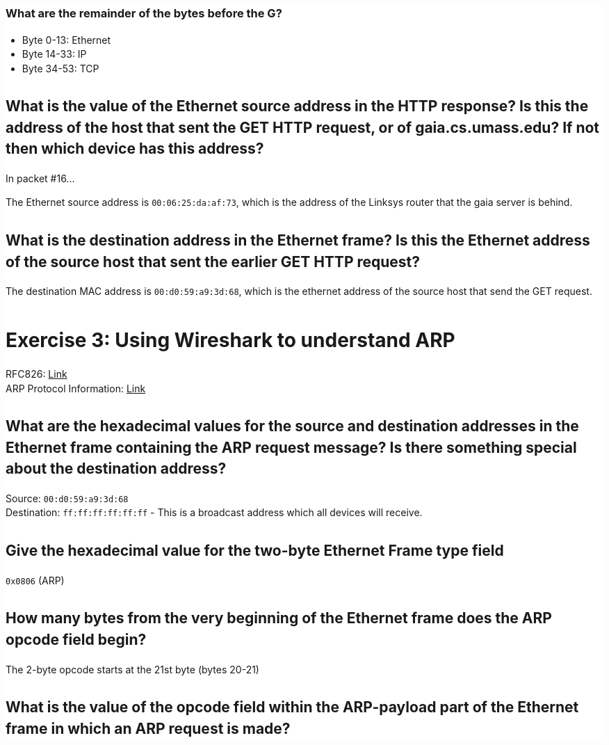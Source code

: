 ### What are the remainder of the bytes before the G?

* Byte 0-13: Ethernet
* Byte 14-33: IP  
* Byte 34-53: TCP

## What is the value of the Ethernet source address in the HTTP response? Is this the address of the host that sent the GET HTTP request, or of gaia.cs.umass.edu? If not then which device has this address?

In packet #16...

The Ethernet source address is `00:06:25:da:af:73`, which is the address of the Linksys router that the gaia server is behind.  

## What is the destination address in the Ethernet frame? Is this the Ethernet address of the source host that sent the earlier GET HTTP request? 

The destination MAC address is `00:d0:59:a9:3d:68`, which is the ethernet address of the source host that send the GET request.

# Exercise 3: Using Wireshark to understand ARP

RFC826: [Link](https://www.rfc-editor.org/rfc/rfc826.txt)  
ARP Protocol Information: [Link](https://erg.abdn.ac.uk/users/gorry/course/inet-pages/arp.html)

## What are the hexadecimal values for the source and destination addresses in the Ethernet frame containing the ARP request message? Is there something special about the destination address?

Source: `00:d0:59:a9:3d:68`  
Destination: `ff:ff:ff:ff:ff:ff` - This is a broadcast address which all devices will receive.  

## Give the hexadecimal value for the two-byte Ethernet Frame type field

`0x0806` (ARP)

## How many bytes from the very beginning of the Ethernet frame does the ARP opcode field begin?  

The 2-byte opcode starts at the 21st byte (bytes 20-21)

## What is the value of the opcode field within the ARP-payload part of the Ethernet frame in which an ARP request is made? 
